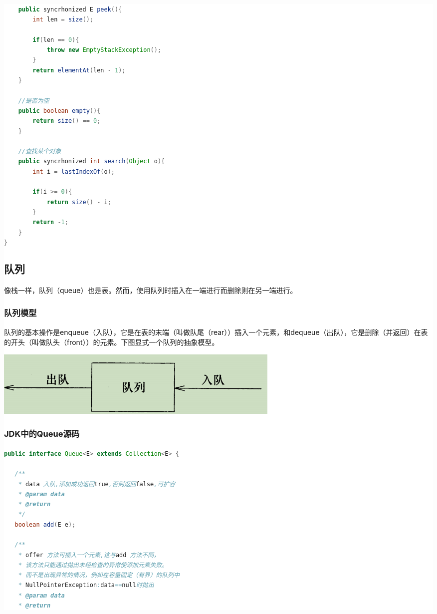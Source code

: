 ```java
    public syncrhonized E peek(){
        int len = size();

        if(len == 0){
            throw new EmptyStackException();
        }
        return elementAt(len - 1);
    }

    //是否为空
    public boolean empty(){
        return size() == 0;
    }

    //查找某个对象
    public syncrhonized int search(Object o){
        int i = lastIndexOf(o);

        if(i >= 0){
            return size() - i;
        }
        return -1;
    }
}
```



## 队列

像栈一样，队列（queue）也是表。然而，使用队列时插入在一端进行而删除则在另一端进行。

### 队列模型

队列的基本操作是enqueue（入队），它是在表的末端（叫做队尾（rear））插入一个元素，和dequeue（出队），它是删除（并返回）在表的开头（叫做队头（front））的元素。下图显式一个队列的抽象模型。

![](image/289.png)

### JDK中的Queue源码

```java
public interface Queue<E> extends Collection<E> {

   /**
    * data 入队,添加成功返回true,否则返回false,可扩容
    * @param data
    * @return
    */
   boolean add(E e);

   /**
    * offer 方法可插入一个元素,这与add 方法不同，
    * 该方法只能通过抛出未经检查的异常使添加元素失败。
    * 而不是出现异常的情况，例如在容量固定（有界）的队列中
    * NullPointerException:data==null时抛出
    * @param data
    * @return
```